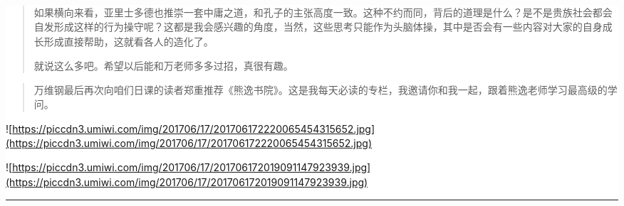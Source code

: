 > 如果横向来看，亚里士多德也推崇一套中庸之道，和孔子的主张高度一致。这种不约而同，背后的道理是什么？是不是贵族社会都会自发形成这样的行为操守呢？这都是我会感兴趣的角度，当然，这些思考只能作为头脑体操，其中是否会有一些内容对大家的自身成长形成直接帮助，这就看各人的造化了。
> 
> 就说这么多吧。希望以后能和万老师多多过招，真很有趣。

> 万维钢最后再次向咱们日课的读者郑重推荐《熊逸书院》。这是我每天必读的专栏，我邀请你和我一起，跟着熊逸老师学习最高级的学问。

![https://piccdn3.umiwi.com/img/201706/17/201706172220065454315652.jpg](https://piccdn3.umiwi.com/img/201706/17/201706172220065454315652.jpg)

![https://piccdn3.umiwi.com/img/201706/17/201706172019091147923939.jpg](https://piccdn3.umiwi.com/img/201706/17/201706172019091147923939.jpg)

---
